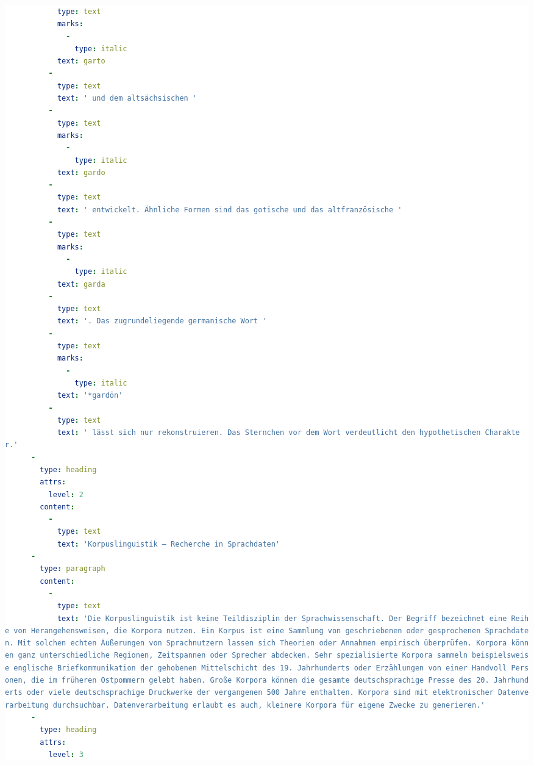```yaml
            type: text
            marks:
              -
                type: italic
            text: garto
          -
            type: text
            text: ' und dem altsächsischen '
          -
            type: text
            marks:
              -
                type: italic
            text: gardo
          -
            type: text
            text: ' entwickelt. Ähnliche Formen sind das gotische und das altfranzösische '
          -
            type: text
            marks:
              -
                type: italic
            text: garda
          -
            type: text
            text: '. Das zugrundeliegende germanische Wort '
          -
            type: text
            marks:
              -
                type: italic
            text: '*gardōn'
          -
            type: text
            text: ' lässt sich nur rekonstruieren. Das Sternchen vor dem Wort verdeutlicht den hypothetischen Charakter.'
      -
        type: heading
        attrs:
          level: 2
        content:
          -
            type: text
            text: 'Korpuslinguistik – Recherche in Sprachdaten'
      -
        type: paragraph
        content:
          -
            type: text
            text: 'Die Korpuslinguistik ist keine Teildisziplin der Sprachwissenschaft. Der Begriff bezeichnet eine Reihe von Herangehensweisen, die Korpora nutzen. Ein Korpus ist eine Sammlung von geschriebenen oder gesprochenen Sprachdaten. Mit solchen echten Äußerungen von Sprachnutzern lassen sich Theorien oder Annahmen empirisch überprüfen. Korpora können ganz unterschiedliche Regionen, Zeitspannen oder Sprecher abdecken. Sehr spezialisierte Korpora sammeln beispielsweise englische Briefkommunikation der gehobenen Mittelschicht des 19. Jahrhunderts oder Erzählungen von einer Handvoll Personen, die im früheren Ostpommern gelebt haben. Große Korpora können die gesamte deutschsprachige Presse des 20. Jahrhunderts oder viele deutschsprachige Druckwerke der vergangenen 500 Jahre enthalten. Korpora sind mit elektronischer Datenverarbeitung durchsuchbar. Datenverarbeitung erlaubt es auch, kleinere Korpora für eigene Zwecke zu generieren.'
      -
        type: heading
        attrs:
          level: 3
```